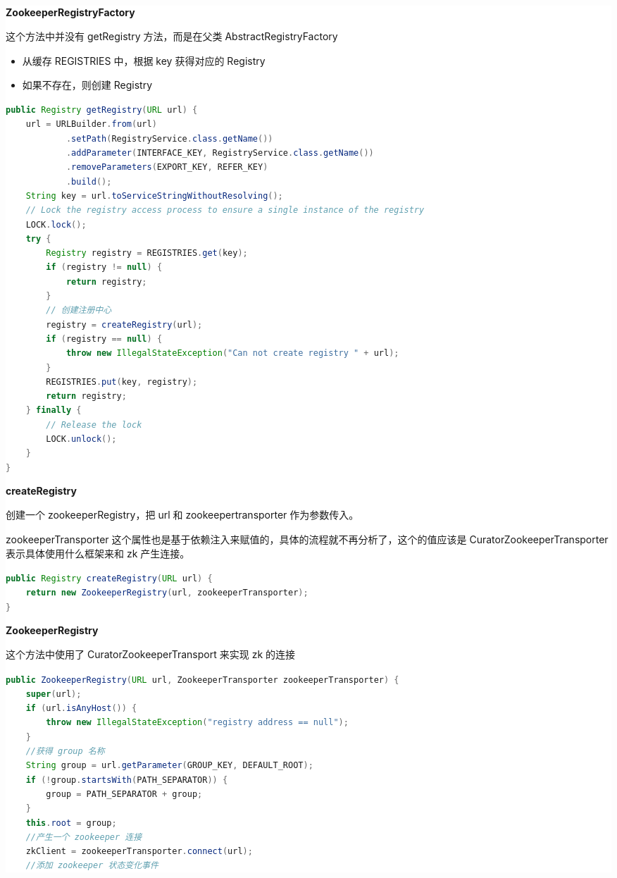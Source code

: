 **ZookeeperRegistryFactory**

这个方法中并没有 getRegistry 方法，而是在父类 AbstractRegistryFactory

* 从缓存 REGISTRIES 中，根据 key 获得对应的 Registry

* 如果不存在，则创建 Registry

```java
public Registry getRegistry(URL url) {
    url = URLBuilder.from(url)
            .setPath(RegistryService.class.getName())
            .addParameter(INTERFACE_KEY, RegistryService.class.getName())
            .removeParameters(EXPORT_KEY, REFER_KEY)
            .build();
    String key = url.toServiceStringWithoutResolving();
    // Lock the registry access process to ensure a single instance of the registry
    LOCK.lock();
    try {
        Registry registry = REGISTRIES.get(key);
        if (registry != null) {
            return registry;
        }
        // 创建注册中心
        registry = createRegistry(url);
        if (registry == null) {
            throw new IllegalStateException("Can not create registry " + url);
        }
        REGISTRIES.put(key, registry);
        return registry;
    } finally {
        // Release the lock
        LOCK.unlock();
    }
}
```

**createRegistry**

创建一个 zookeeperRegistry，把 url 和 zookeepertransporter 作为参数传入。

zookeeperTransporter 这个属性也是基于依赖注入来赋值的，具体的流程就不再分析了，这个的值应该是 CuratorZookeeperTransporter 表示具体使用什么框架来和 zk 产生连接。

```java
public Registry createRegistry(URL url) {
    return new ZookeeperRegistry(url, zookeeperTransporter);
}
```

**ZookeeperRegistry**

这个方法中使用了 CuratorZookeeperTransport 来实现 zk 的连接

```java
public ZookeeperRegistry(URL url, ZookeeperTransporter zookeeperTransporter) {
    super(url);
    if (url.isAnyHost()) {
        throw new IllegalStateException("registry address == null");
    }
    //获得 group 名称
    String group = url.getParameter(GROUP_KEY, DEFAULT_ROOT);
    if (!group.startsWith(PATH_SEPARATOR)) {
        group = PATH_SEPARATOR + group;
    }
    this.root = group;
    //产生一个 zookeeper 连接
    zkClient = zookeeperTransporter.connect(url);
    //添加 zookeeper 状态变化事件
```